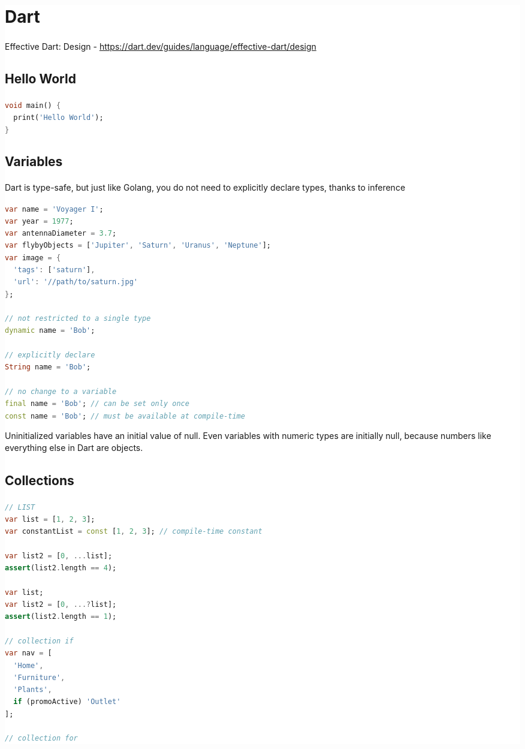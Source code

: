 # Dart

Effective Dart: Design - https://dart.dev/guides/language/effective-dart/design

## Hello World

```dart
void main() {
  print('Hello World');
}
```

## Variables

Dart is type-safe, but just like Golang, you do not need to explicitly declare types, thanks to inference

```dart
var name = 'Voyager I';
var year = 1977;
var antennaDiameter = 3.7;
var flybyObjects = ['Jupiter', 'Saturn', 'Uranus', 'Neptune'];
var image = {
  'tags': ['saturn'],
  'url': '//path/to/saturn.jpg'
};

// not restricted to a single type
dynamic name = 'Bob';

// explicitly declare
String name = 'Bob';

// no change to a variable
final name = 'Bob'; // can be set only once
const name = 'Bob'; // must be available at compile-time
```

Uninitialized variables have an initial value of null. Even variables with numeric types are initially null, because numbers like everything else in Dart are objects.

## Collections

```dart
// LIST
var list = [1, 2, 3];
var constantList = const [1, 2, 3]; // compile-time constant

var list2 = [0, ...list];
assert(list2.length == 4);

var list;
var list2 = [0, ...?list];
assert(list2.length == 1);

// collection if
var nav = [
  'Home',
  'Furniture',
  'Plants',
  if (promoActive) 'Outlet'
];

// collection for
```